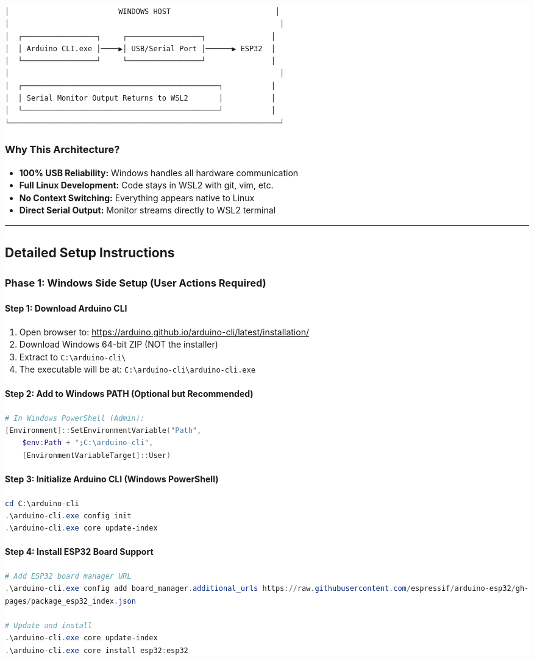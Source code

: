 ```
│                         WINDOWS HOST                        │
│                                                              │
│  ┌─────────────────┐     ┌─────────────────┐               │
│  │ Arduino CLI.exe │────▶│ USB/Serial Port │──────▶ ESP32  │
│  └─────────────────┘     └─────────────────┘               │
│                                                              │
│  ┌─────────────────────────────────────────────┐           │
│  │ Serial Monitor Output Returns to WSL2       │           │
│  └─────────────────────────────────────────────┘           │
└──────────────────────────────────────────────────────────────┘
```

### Why This Architecture?
- **100% USB Reliability:** Windows handles all hardware communication
- **Full Linux Development:** Code stays in WSL2 with git, vim, etc.
- **No Context Switching:** Everything appears native to Linux
- **Direct Serial Output:** Monitor streams directly to WSL2 terminal

---

## Detailed Setup Instructions

### Phase 1: Windows Side Setup (User Actions Required)

#### Step 1: Download Arduino CLI
1. Open browser to: https://arduino.github.io/arduino-cli/latest/installation/
2. Download Windows 64-bit ZIP (NOT the installer)
3. Extract to `C:\arduino-cli\`
4. The executable will be at: `C:\arduino-cli\arduino-cli.exe`

#### Step 2: Add to Windows PATH (Optional but Recommended)
```powershell
# In Windows PowerShell (Admin):
[Environment]::SetEnvironmentVariable("Path", 
    $env:Path + ";C:\arduino-cli", 
    [EnvironmentVariableTarget]::User)
```

#### Step 3: Initialize Arduino CLI (Windows PowerShell)
```powershell
cd C:\arduino-cli
.\arduino-cli.exe config init
.\arduino-cli.exe core update-index
```

#### Step 4: Install ESP32 Board Support
```powershell
# Add ESP32 board manager URL
.\arduino-cli.exe config add board_manager.additional_urls https://raw.githubusercontent.com/espressif/arduino-esp32/gh-pages/package_esp32_index.json

# Update and install
.\arduino-cli.exe core update-index
.\arduino-cli.exe core install esp32:esp32
```
